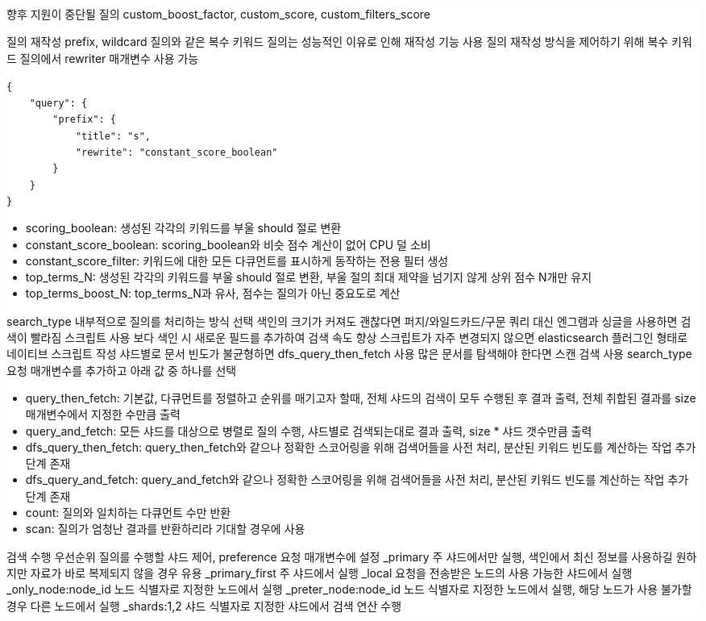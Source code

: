  


향후 지원이 중단될 질의
custom_boost_factor, custom_score, custom_filters_score

 


질의 재작성
prefix, wildcard 질의와 같은 복수 키워드 질의는 성능적인 이유로 인해 재작성 기능 사용
질의 재작성 방식을 제어하기 위해 복수 키워드 질의에서 rewriter 매개변수 사용 가능
```
{
    "query": {
        "prefix": {
            "title": "s",
            "rewrite": "constant_score_boolean"
        }
    }
}
```
- scoring_boolean: 생성된 각각의 키워드를 부울 should 절로 변환
- constant_score_boolean: scoring_boolean와 비슷 점수 계산이 없어 CPU 덜 소비
- constant_score_filter: 키워드에 대한 모든 다큐먼트를 표시하게 동작하는 전용 필터 생성
- top_terms_N: 생성된 각각의 키워드를 부울 should 절로 변환, 부울 절의 최대 제약을 넘기지 않게 상위 점수 N개만 유지
- top_terms_boost_N: top_terms_N과 유사, 점수는 질의가 아닌 중요도로 계산

 

 

search_type
내부적으로 질의를 처리하는 방식 선택
색인의 크기가 커져도 괜찮다면 퍼지/와일드카드/구문 쿼리 대신 엔그램과 싱글을 사용하면 검색이 빨라짐
스크립트 사용 보다 색인 시 새로운 필드를 추가하여 검색 속도 향상
스크립트가 자주 변경되지 않으면 elasticsearch 플러그인 형태로 네이티브 스크립트 작성
샤드별로 문서 빈도가 불균형하면 dfs_query_then_fetch 사용
많은 문서를 탐색해야 한다면 스캔 검색 사용
search_type 요청 매개변수를 추가하고 아래 값 중 하나를 선택
- query_then_fetch: 기본값, 다큐먼트를 정렬하고 순위를 매기고자 할때, 전체 샤드의 검색이 모두 수행된 후 결과 출력, 전체 취합된 결과를 size 매개변수에서 지정한 수만큼 출력
- query_and_fetch: 모든 샤드를 대상으로 병렬로 질의 수행, 샤드별로 검색되는대로 결과 출력, size * 샤드 갯수만큼 출력
- dfs_query_then_fetch: query_then_fetch와 같으나 정확한 스코어링을 위해 검색어들을 사전 처리, 분산된 키워드 빈도를 계산하는 작업 추가 단계 존재
- dfs_query_and_fetch: query_and_fetch와 같으나 정확한 스코어링을 위해 검색어들을 사전 처리, 분산된 키워드 빈도를 계산하는 작업 추가 단계 존재
- count: 질의와 일치하는 다큐먼트 수만 반환
- scan: 질의가 엄청난 결과를 반환하리라 기대할 경우에 사용



검색 수행 우선순위
질의를 수행할 샤드 제어, preference 요청 매개변수에 설정
_primary 주 샤드에서만 실행, 색인에서 최신 정보를 사용하길 원하지만 자료가 바로 복제되지 않을 경우 유용
_primary_first 주 샤드에서 실행
_local 요청을 전송받은 노드의 사용 가능한 샤드에서 실행
_only_node:node_id 노드 식별자로 지정한 노드에서 실행
_preter_node:node_id 노드 식별자로 지정한 노드에서 실행, 해당 노드가 사용 불가할 경우 다른 노드에서 실행
_shards:1,2 샤드 식별자로 지정한 샤드에서 검색 연산 수행
